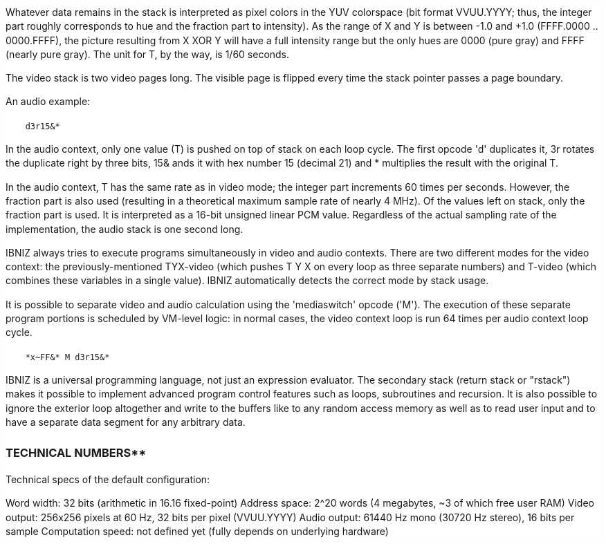 Whatever data remains in the stack is interpreted as pixel colors in the YUV
colorspace (bit format VVUU.YYYY; thus, the integer part roughly corresponds
to hue and the fraction part to intensity). As the range of X and Y is
between -1.0 and +1.0 (FFFF.0000 .. 0000.FFFF), the picture resulting from
X XOR Y will have a full intensity range but the only hues are 0000 (pure
gray) and FFFF (nearly pure gray). The unit for T, by the way, is 1/60
seconds.

The video stack is two video pages long. The visible page is flipped every
time the stack pointer passes a page boundary.

An audio example:

        d3r15&*

In the audio context, only one value (T) is pushed on top of stack on each
loop cycle. The first opcode 'd' duplicates it, 3r rotates the duplicate
right by three bits, 15& ands it with hex number 15 (decimal 21) and *
multiplies the result with the original T.

In the audio context, T has the same rate as in video mode; the integer part
increments 60 times per seconds. However, the fraction part is also used
(resulting in a theoretical maximum sample rate of nearly 4 MHz). Of the
values left on stack, only the fraction part is used. It is interpreted as a
16-bit unsigned linear PCM value. Regardless of the actual sampling rate of
the implementation, the audio stack is one second long.

IBNIZ always tries to execute programs simultaneously in video and audio
contexts. There are two different modes for the video context: the
previously-mentioned TYX-video (which pushes T Y X on every loop as three
separate numbers) and T-video (which combines these variables in a single
value). IBNIZ automatically detects the correct mode by stack usage.

It is possible to separate video and audio calculation using the
'mediaswitch' opcode ('M'). The execution of these separate program portions
is scheduled by VM-level logic: in normal cases, the video context loop is
run 64 times per audio context loop cycle.

        *x~FF&* M d3r15&*

IBNIZ is a universal programming language, not just an expression evaluator.
The secondary stack (return stack or "rstack") makes it possible to
implement advanced program control features such as loops, subroutines and
recursion. It is also possible to ignore the exterior loop altogether and
write to the buffers like to any random access memory as well as to read
user input and to have a separate data segment for any arbitrary data.

### TECHNICAL NUMBERS** ###

Technical specs of the default configuration:

Word width: 32 bits (arithmetic in 16.16 fixed-point)
Address space: 2^20 words (4 megabytes, ~3 of which free user RAM)
Video output: 256x256 pixels at 60 Hz, 32 bits per pixel (VVUU.YYYY)
Audio output: 61440 Hz mono (30720 Hz stereo), 16 bits per sample
Computation speed: not defined yet (fully depends on underlying hardware)
